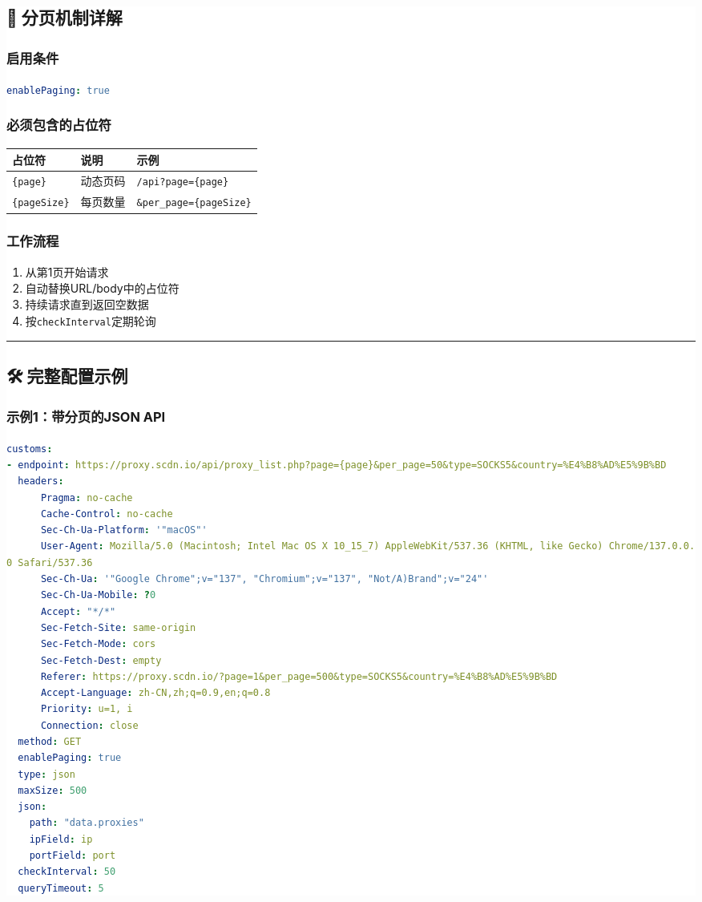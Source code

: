 ## 🔄 分页机制详解

### 启用条件

```yaml
enablePaging: true
```

### 必须包含的占位符

| 占位符       | 说明     | 示例                   |
| :----------- | :------- | :--------------------- |
| `{page}`     | 动态页码 | `/api?page={page}`     |
| `{pageSize}` | 每页数量 | `&per_page={pageSize}` |

### 工作流程

1. 从第1页开始请求
2. 自动替换URL/body中的占位符
3. 持续请求直到返回空数据
4. 按`checkInterval`定期轮询

------

## 🛠️ 完整配置示例

### 示例1：带分页的JSON API

```yaml
customs:
- endpoint: https://proxy.scdn.io/api/proxy_list.php?page={page}&per_page=50&type=SOCKS5&country=%E4%B8%AD%E5%9B%BD
  headers:
      Pragma: no-cache
      Cache-Control: no-cache
      Sec-Ch-Ua-Platform: '"macOS"'
      User-Agent: Mozilla/5.0 (Macintosh; Intel Mac OS X 10_15_7) AppleWebKit/537.36 (KHTML, like Gecko) Chrome/137.0.0.0 Safari/537.36
      Sec-Ch-Ua: '"Google Chrome";v="137", "Chromium";v="137", "Not/A)Brand";v="24"'
      Sec-Ch-Ua-Mobile: ?0
      Accept: "*/*"
      Sec-Fetch-Site: same-origin
      Sec-Fetch-Mode: cors
      Sec-Fetch-Dest: empty
      Referer: https://proxy.scdn.io/?page=1&per_page=500&type=SOCKS5&country=%E4%B8%AD%E5%9B%BD
      Accept-Language: zh-CN,zh;q=0.9,en;q=0.8
      Priority: u=1, i
      Connection: close
  method: GET
  enablePaging: true
  type: json
  maxSize: 500
  json:
    path: "data.proxies"
    ipField: ip
    portField: port
  checkInterval: 50
  queryTimeout: 5
```

